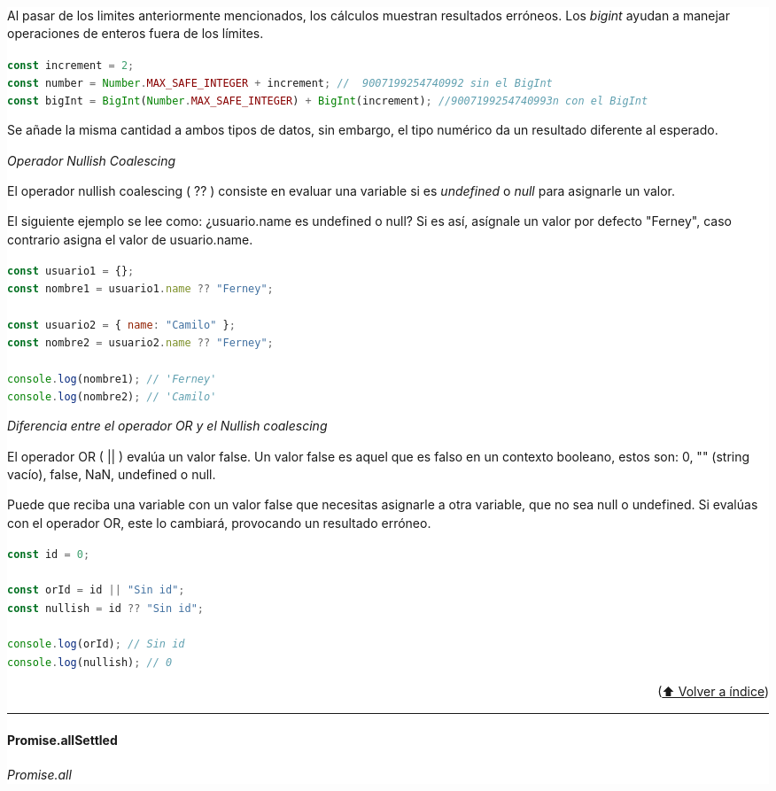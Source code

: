 Al pasar de los limites anteriormente mencionados, los cálculos muestran resultados erróneos. Los _bigint_ ayudan a manejar operaciones de enteros fuera de los límites.

```js
const increment = 2;
const number = Number.MAX_SAFE_INTEGER + increment; //  9007199254740992 sin el BigInt
const bigInt = BigInt(Number.MAX_SAFE_INTEGER) + BigInt(increment); //9007199254740993n con el BigInt
```

Se añade la misma cantidad a ambos tipos de datos, sin embargo, el tipo numérico da un resultado diferente al esperado.

_Operador Nullish Coalescing_

El operador nullish coalescing ( ?? ) consiste en evaluar una variable si es _undefined_ o _null_ para asignarle un valor.

El siguiente ejemplo se lee como: ¿usuario.name es undefined o null? Si es así, asígnale un valor por defecto "Ferney", caso contrario asigna el valor de usuario.name.

```js
const usuario1 = {};
const nombre1 = usuario1.name ?? "Ferney";

const usuario2 = { name: "Camilo" };
const nombre2 = usuario2.name ?? "Ferney";

console.log(nombre1); // 'Ferney'
console.log(nombre2); // 'Camilo'
```

_Diferencia entre el operador OR y el Nullish coalescing_

El operador OR ( || ) evalúa un valor false. Un valor false es aquel que es falso en un contexto booleano, estos son: 0, "" (string vacío), false, NaN, undefined o null.

Puede que reciba una variable con un valor false que necesitas asignarle a otra variable, que no sea null o undefined. Si evalúas con el operador OR, este lo cambiará, provocando un resultado erróneo.

```js
const id = 0;

const orId = id || "Sin id";
const nullish = id ?? "Sin id";

console.log(orId); // Sin id
console.log(nullish); // 0
```

<p align="right">(<a href="#índice">⬆ Volver a índice</a>)</p>

---

#### Promise.allSettled

_Promise.all_
